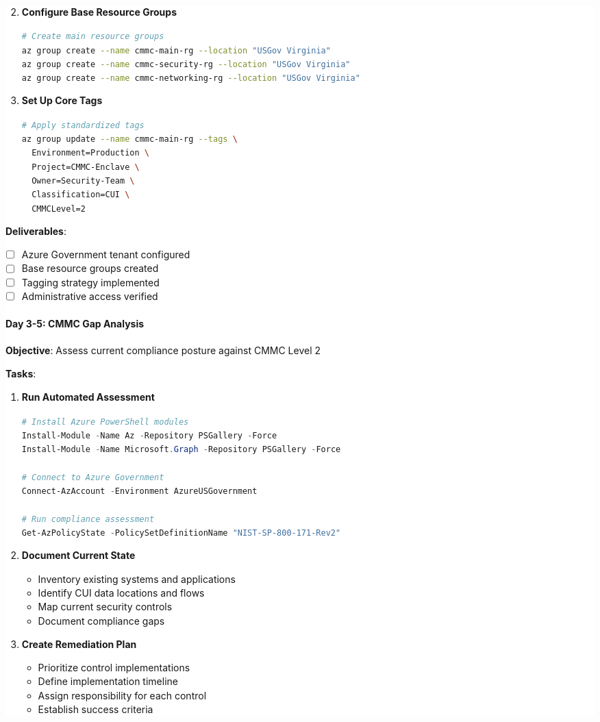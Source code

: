 2. **Configure Base Resource Groups**
   ```bash
   # Create main resource groups
   az group create --name cmmc-main-rg --location "USGov Virginia"
   az group create --name cmmc-security-rg --location "USGov Virginia"
   az group create --name cmmc-networking-rg --location "USGov Virginia"
   ```

3. **Set Up Core Tags**
   ```bash
   # Apply standardized tags
   az group update --name cmmc-main-rg --tags \
     Environment=Production \
     Project=CMMC-Enclave \
     Owner=Security-Team \
     Classification=CUI \
     CMMCLevel=2
   ```

**Deliverables**:
- [ ] Azure Government tenant configured
- [ ] Base resource groups created
- [ ] Tagging strategy implemented
- [ ] Administrative access verified

#### Day 3-5: CMMC Gap Analysis

**Objective**: Assess current compliance posture against CMMC Level 2

**Tasks**:
1. **Run Automated Assessment**
   ```powershell
   # Install Azure PowerShell modules
   Install-Module -Name Az -Repository PSGallery -Force
   Install-Module -Name Microsoft.Graph -Repository PSGallery -Force
   
   # Connect to Azure Government
   Connect-AzAccount -Environment AzureUSGovernment
   
   # Run compliance assessment
   Get-AzPolicyState -PolicySetDefinitionName "NIST-SP-800-171-Rev2"
   ```

2. **Document Current State**
   - Inventory existing systems and applications
   - Identify CUI data locations and flows
   - Map current security controls
   - Document compliance gaps

3. **Create Remediation Plan**
   - Prioritize control implementations
   - Define implementation timeline
   - Assign responsibility for each control
   - Establish success criteria
